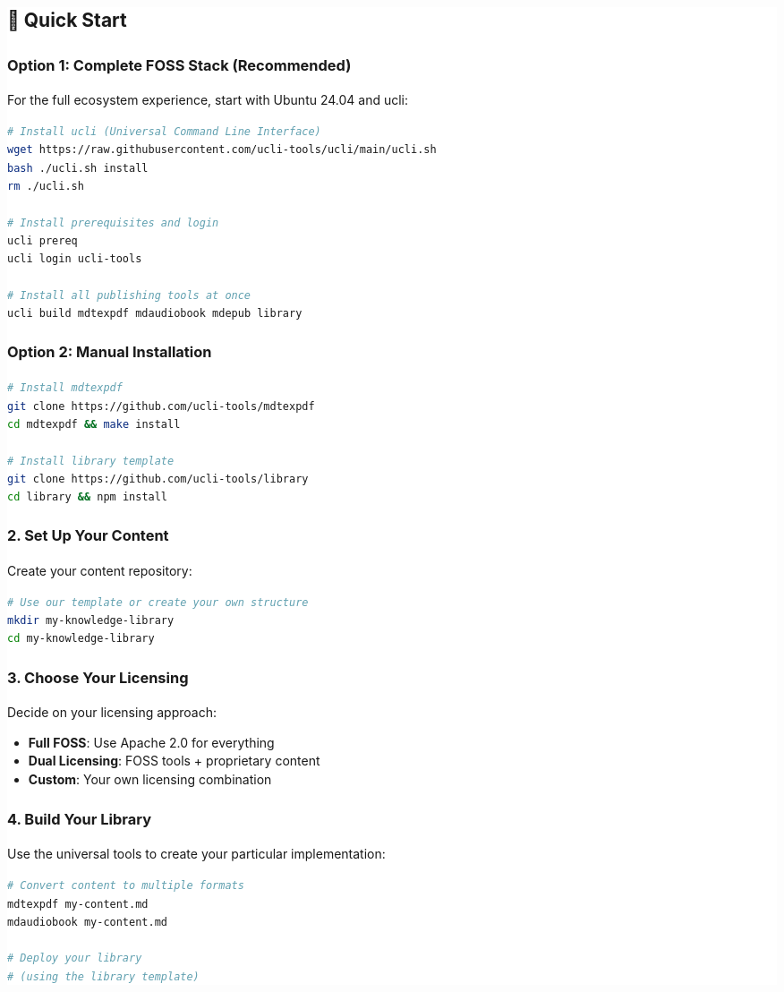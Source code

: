 ## 🚀 Quick Start

### Option 1: Complete FOSS Stack (Recommended)

For the full ecosystem experience, start with Ubuntu 24.04 and ucli:

```bash
# Install ucli (Universal Command Line Interface)
wget https://raw.githubusercontent.com/ucli-tools/ucli/main/ucli.sh
bash ./ucli.sh install
rm ./ucli.sh

# Install prerequisites and login
ucli prereq
ucli login ucli-tools

# Install all publishing tools at once
ucli build mdtexpdf mdaudiobook mdepub library
```

### Option 2: Manual Installation
```bash
# Install mdtexpdf
git clone https://github.com/ucli-tools/mdtexpdf
cd mdtexpdf && make install

# Install library template
git clone https://github.com/ucli-tools/library
cd library && npm install
```

### 2. Set Up Your Content
Create your content repository:
```bash
# Use our template or create your own structure
mkdir my-knowledge-library
cd my-knowledge-library
```

### 3. Choose Your Licensing
Decide on your licensing approach:
- **Full FOSS**: Use Apache 2.0 for everything
- **Dual Licensing**: FOSS tools + proprietary content
- **Custom**: Your own licensing combination

### 4. Build Your Library
Use the universal tools to create your particular implementation:
```bash
# Convert content to multiple formats
mdtexpdf my-content.md
mdaudiobook my-content.md

# Deploy your library
# (using the library template)
```
